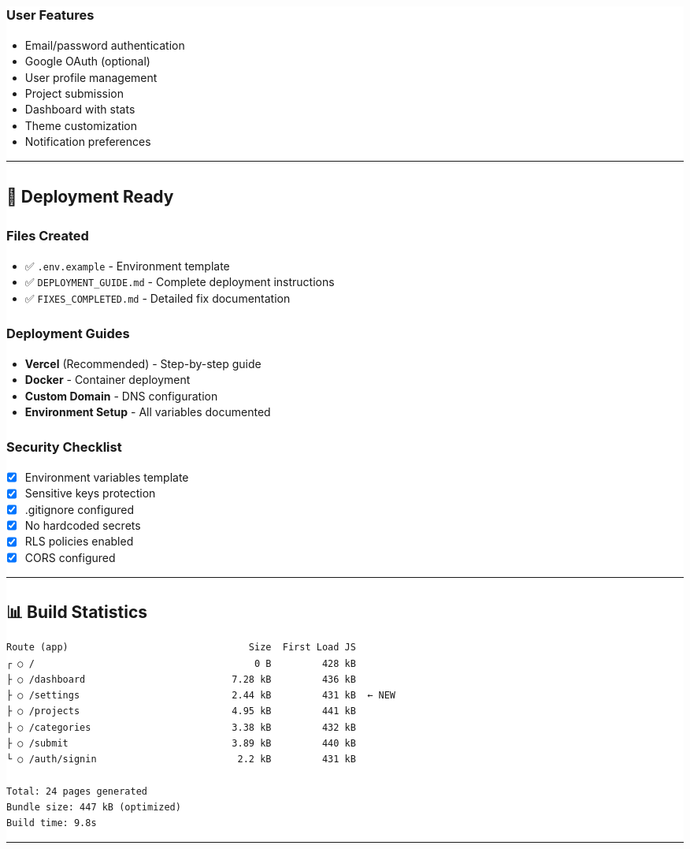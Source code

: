 ### User Features
- Email/password authentication
- Google OAuth (optional)
- User profile management
- Project submission
- Dashboard with stats
- Theme customization
- Notification preferences

---

## 🚀 Deployment Ready

### Files Created
- ✅ `.env.example` - Environment template
- ✅ `DEPLOYMENT_GUIDE.md` - Complete deployment instructions
- ✅ `FIXES_COMPLETED.md` - Detailed fix documentation

### Deployment Guides
- **Vercel** (Recommended) - Step-by-step guide
- **Docker** - Container deployment
- **Custom Domain** - DNS configuration
- **Environment Setup** - All variables documented

### Security Checklist
- [x] Environment variables template
- [x] Sensitive keys protection
- [x] .gitignore configured
- [x] No hardcoded secrets
- [x] RLS policies enabled
- [x] CORS configured

---

## 📊 Build Statistics

```
Route (app)                                Size  First Load JS
┌ ○ /                                       0 B         428 kB
├ ○ /dashboard                          7.28 kB         436 kB
├ ○ /settings                           2.44 kB         431 kB  ← NEW
├ ○ /projects                           4.95 kB         441 kB
├ ○ /categories                         3.38 kB         432 kB
├ ○ /submit                             3.89 kB         440 kB
└ ○ /auth/signin                         2.2 kB         431 kB

Total: 24 pages generated
Bundle size: 447 kB (optimized)
Build time: 9.8s
```

---